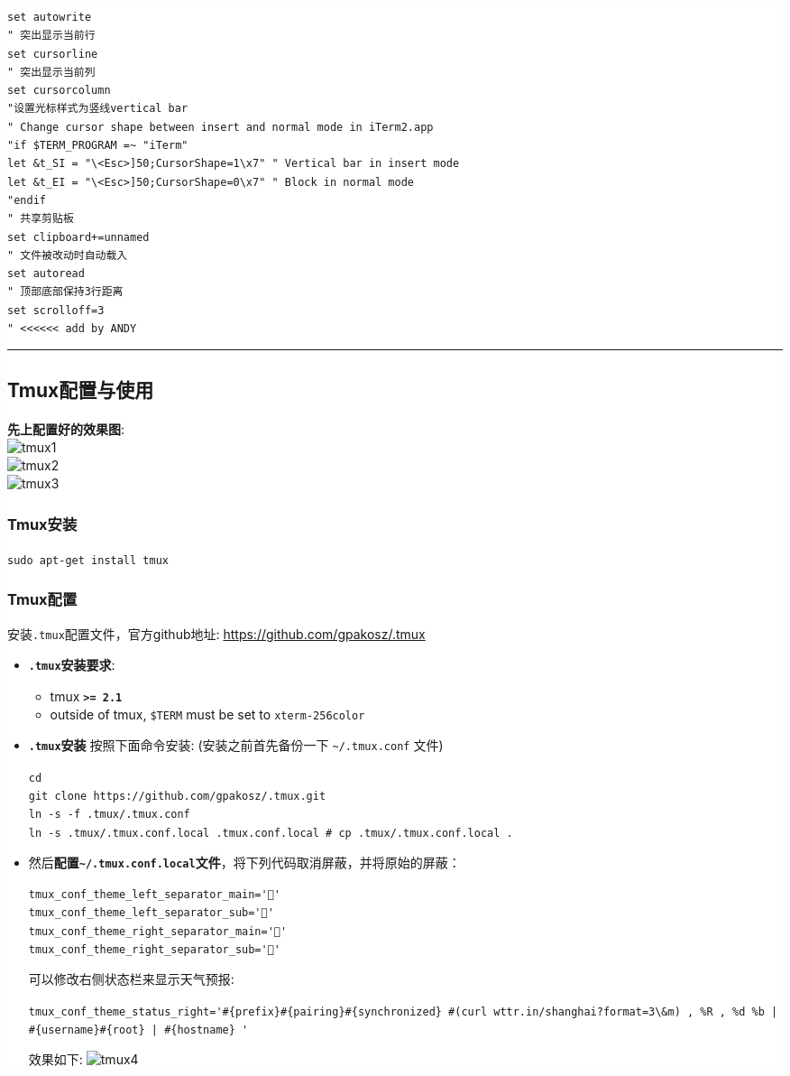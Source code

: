 ```vim
set autowrite
" 突出显示当前行
set cursorline
" 突出显示当前列
set cursorcolumn
"设置光标样式为竖线vertical bar
" Change cursor shape between insert and normal mode in iTerm2.app
"if $TERM_PROGRAM =~ "iTerm"
let &t_SI = "\<Esc>]50;CursorShape=1\x7" " Vertical bar in insert mode
let &t_EI = "\<Esc>]50;CursorShape=0\x7" " Block in normal mode
"endif
" 共享剪贴板
set clipboard+=unnamed
" 文件被改动时自动载入
set autoread
" 顶部底部保持3行距离
set scrolloff=3
" <<<<<< add by ANDY
```
---
## Tmux配置与使用
**先上配置好的效果图**:    
![tmux1](../img/tmux1.gif)    
![tmux2](../img/tmux2.gif)    
![tmux3](../img/tmux3.gif)    

### Tmux安装
```shell
sudo apt-get install tmux
```

### Tmux配置
安装`.tmux`配置文件，官方github地址: https://github.com/gpakosz/.tmux

- **`.tmux`安装要求**:
  - tmux **`>= 2.1`**
  - outside of tmux, `$TERM` must be set to `xterm-256color`

- **`.tmux`安装**
  按照下面命令安装: (安装之前首先备份一下 `~/.tmux.conf` 文件)
  ```shell
  cd
  git clone https://github.com/gpakosz/.tmux.git
  ln -s -f .tmux/.tmux.conf
  ln -s .tmux/.tmux.conf.local .tmux.conf.local # cp .tmux/.tmux.conf.local .
  ```
- 然后**配置`~/.tmux.conf.local`文件**，将下列代码取消屏蔽，并将原始的屏蔽：
  ```
  tmux_conf_theme_left_separator_main=''
  tmux_conf_theme_left_separator_sub=''
  tmux_conf_theme_right_separator_main=''
  tmux_conf_theme_right_separator_sub=''
  ```
  可以修改右侧状态栏来显示天气预报:
  ```
  tmux_conf_theme_status_right='#{prefix}#{pairing}#{synchronized} #(curl wttr.in/shanghai?format=3\&m) , %R , %d %b | #{username}#{root} | #{hostname} '
  ```
  效果如下:
  ![tmux4](../img/tmux5.png)
